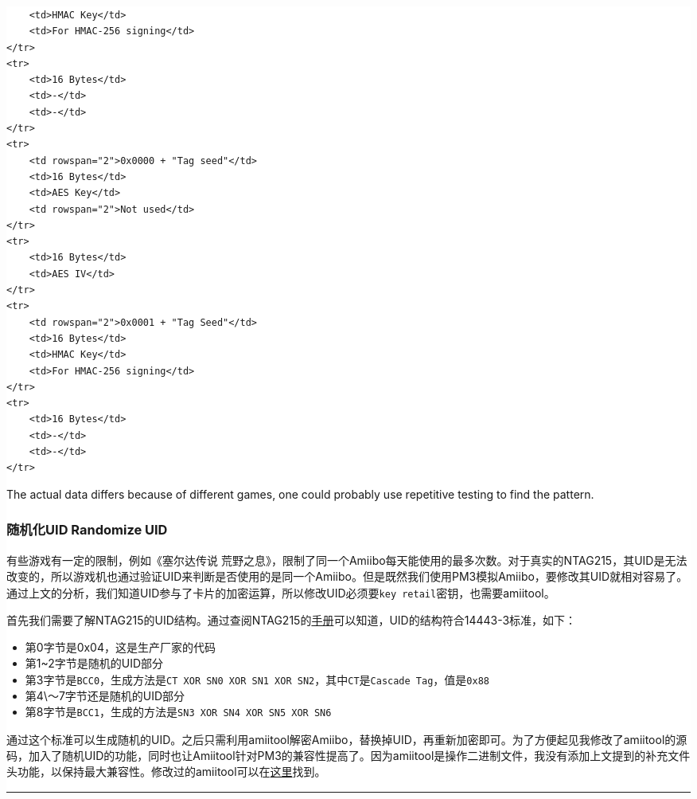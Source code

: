         <td>HMAC Key</td>
        <td>For HMAC-256 signing</td>
    </tr>
    <tr>
        <td>16 Bytes</td>
        <td>-</td>
        <td>-</td>
    </tr>
    <tr>
        <td rowspan="2">0x0000 + "Tag seed"</td>
        <td>16 Bytes</td>
        <td>AES Key</td>
        <td rowspan="2">Not used</td>
    </tr>
    <tr>
        <td>16 Bytes</td>
        <td>AES IV</td>
    </tr>
    <tr>
        <td rowspan="2">0x0001 + "Tag Seed"</td>
        <td>16 Bytes</td>
        <td>HMAC Key</td>
        <td>For HMAC-256 signing</td>
    </tr>
    <tr>
        <td>16 Bytes</td>
        <td>-</td>
        <td>-</td>
    </tr>
</table>

The actual data differs because of different games, one could probably use repetitive testing to find the pattern.

### 随机化UID Randomize UID

有些游戏有一定的限制，例如《塞尔达传说 荒野之息》，限制了同一个Amiibo每天能使用的最多次数。对于真实的NTAG215，其UID是无法改变的，所以游戏机也通过验证UID来判断是否使用的是同一个Amiibo。但是既然我们使用PM3模拟Amiibo，要修改其UID就相对容易了。通过上文的分析，我们知道UID参与了卡片的加密运算，所以修改UID必须要`key retail`密钥，也需要amiitool。

首先我们需要了解NTAG215的UID结构。通过查阅NTAG215的[手册](https://www.nxp.com/docs/en/data-sheet/NTAG213_215_216.pdf)可以知道，UID的结构符合14443-3标准，如下：

- 第0字节是0x04，这是生产厂家的代码
- 第1\~2字节是随机的UID部分
- 第3字节是`BCC0`，生成方法是`CT XOR SN0 XOR SN1 XOR SN2`，其中`CT`是`Cascade Tag`，值是`0x88`
- 第4\～7字节还是随机的UID部分
- 第8字节是`BCC1`，生成的方法是`SN3 XOR SN4 XOR SN5 XOR SN6`

通过这个标准可以生成随机的UID。之后只需利用amiitool解密Amiibo，替换掉UID，再重新加密即可。为了方便起见我修改了amiitool的源码，加入了随机UID的功能，同时也让Amiitool针对PM3的兼容性提高了。因为amiitool是操作二进制文件，我没有添加上文提到的补充文件头功能，以保持最大兼容性。修改过的amiitool可以在[这里](https://github.com/Firefox2100/amiitool)找到。

---
